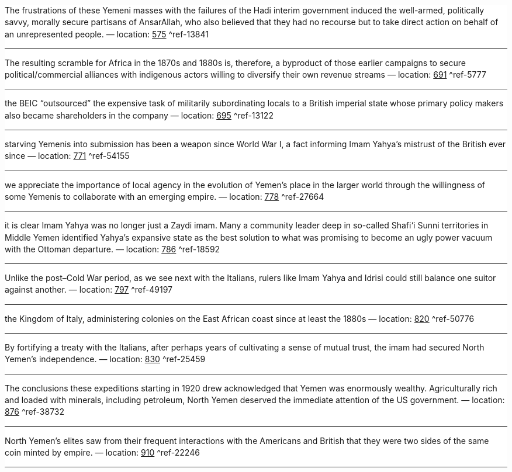 The frustrations of these Yemeni masses with the failures of the Hadi interim government induced the well-armed, politically savvy, morally secure partisans of AnsarAllah, who also believed that they had no recourse but to take direct action on behalf of an unrepresented people. — location: [575](kindle://book?action=open&asin=B077GRB21B&location=575) ^ref-13841

---
The resulting scramble for Africa in the 1870s and 1880s is, therefore, a byproduct of those earlier campaigns to secure political/commercial alliances with indigenous actors willing to diversify their own revenue streams — location: [691](kindle://book?action=open&asin=B077GRB21B&location=691) ^ref-5777

---
the BEIC “outsourced” the expensive task of militarily subordinating locals to a British imperial state whose primary policy makers also became shareholders in the company — location: [695](kindle://book?action=open&asin=B077GRB21B&location=695) ^ref-13122

---
starving Yemenis into submission has been a weapon since World War I, a fact informing Imam Yahya’s mistrust of the British ever since — location: [771](kindle://book?action=open&asin=B077GRB21B&location=771) ^ref-54155

---
we appreciate the importance of local agency in the evolution of Yemen’s place in the larger world through the willingness of some Yemenis to collaborate with an emerging empire. — location: [778](kindle://book?action=open&asin=B077GRB21B&location=778) ^ref-27664

---
it is clear Imam Yahya was no longer just a Zaydi imam. Many a community leader deep in so-called Shafi‘i Sunni territories in Middle Yemen identified Yahya’s expansive state as the best solution to what was promising to become an ugly power vacuum with the Ottoman departure. — location: [786](kindle://book?action=open&asin=B077GRB21B&location=786) ^ref-18592

---
Unlike the post–Cold War period, as we see next with the Italians, rulers like Imam Yahya and Idrisi could still balance one suitor against another. — location: [797](kindle://book?action=open&asin=B077GRB21B&location=797) ^ref-49197

---
the Kingdom of Italy, administering colonies on the East African coast since at least the 1880s — location: [820](kindle://book?action=open&asin=B077GRB21B&location=820) ^ref-50776

---
By fortifying a treaty with the Italians, after perhaps years of cultivating a sense of mutual trust, the imam had secured North Yemen’s independence. — location: [830](kindle://book?action=open&asin=B077GRB21B&location=830) ^ref-25459

---
The conclusions these expeditions starting in 1920 drew acknowledged that Yemen was enormously wealthy. Agriculturally rich and loaded with minerals, including petroleum, North Yemen deserved the immediate attention of the US government. — location: [876](kindle://book?action=open&asin=B077GRB21B&location=876) ^ref-38732

---
North Yemen’s elites saw from their frequent interactions with the Americans and British that they were two sides of the same coin minted by empire. — location: [910](kindle://book?action=open&asin=B077GRB21B&location=910) ^ref-22246

---